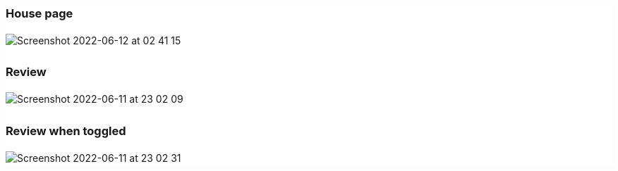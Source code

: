### House page
<img width="1440" alt="Screenshot 2022-06-12 at 02 41 15" src="https://user-images.githubusercontent.com/74938876/174228264-fd7b2997-c8fd-4cb2-8e4a-61f3ab3cf579.png"><br />
### Review
<img width="1425" alt="Screenshot 2022-06-11 at 23 02 09" src="https://user-images.githubusercontent.com/74938876/174228346-de06df36-3d53-49ce-9cca-56debaf4b7c2.png"><br />
### Review when toggled
<img width="1425" alt="Screenshot 2022-06-11 at 23 02 31" src="https://user-images.githubusercontent.com/74938876/174228376-f77873a3-3166-44ad-98e5-08538b1aacf7.png">




